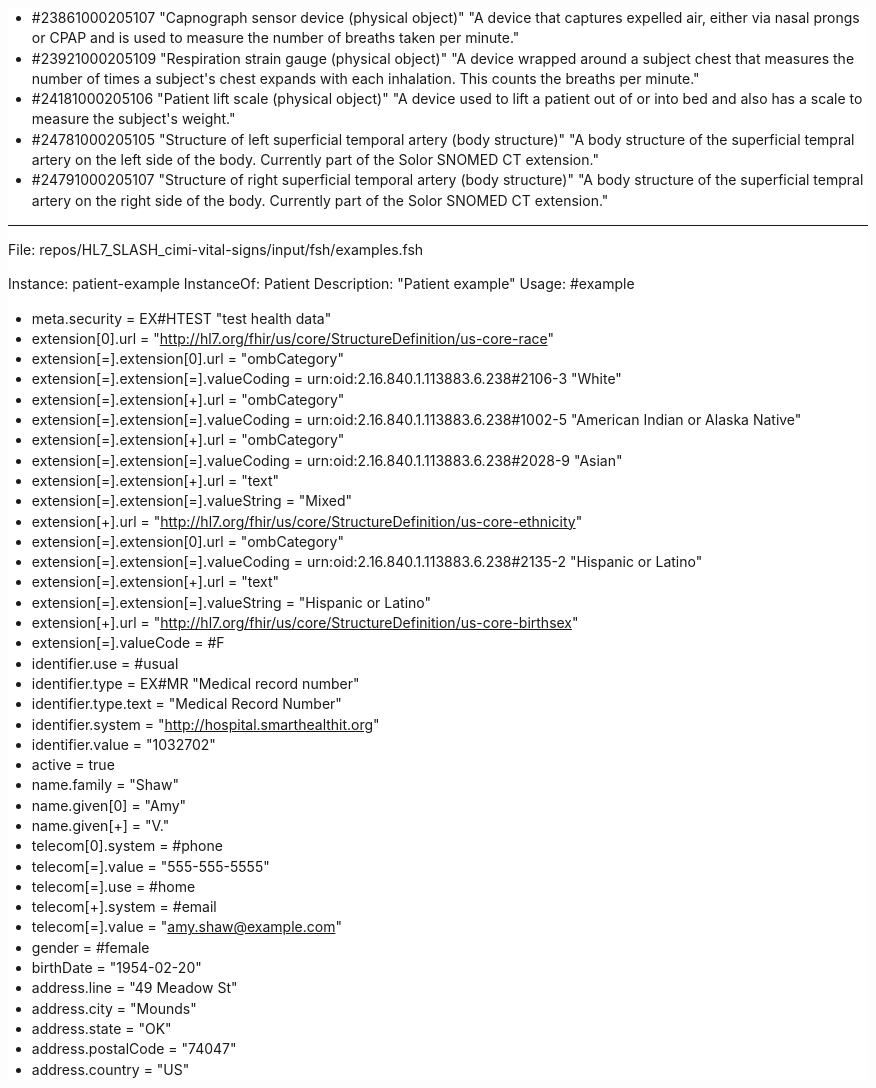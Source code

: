 * #23861000205107 "Capnograph sensor device (physical object)" "A device that captures expelled air, either via nasal prongs or CPAP and is used to measure the number of breaths taken per minute."
* #23921000205109 "Respiration strain gauge (physical object)" "A device wrapped around a subject chest that measures the number of times a subject's chest expands with each inhalation.  This counts the breaths per minute."
* #24181000205106 "Patient lift scale (physical object)" "A device used to lift a patient out of or into bed and also has a scale to measure the subject's weight."
* #24781000205105 "Structure of left superficial temporal artery (body structure)" "A body structure of the superficial tempral artery on the left side of the body.  Currently part of the Solor SNOMED CT extension."
* #24791000205107 "Structure of right superficial temporal artery (body structure)" "A body structure of the superficial tempral artery on the right side of the body.  Currently part of the Solor SNOMED CT extension."

---

File: repos/HL7_SLASH_cimi-vital-signs/input/fsh/examples.fsh

Instance: patient-example
InstanceOf: Patient
Description: "Patient example"
Usage: #example
* meta.security = EX#HTEST "test health data"
* extension[0].url = "http://hl7.org/fhir/us/core/StructureDefinition/us-core-race"
* extension[=].extension[0].url = "ombCategory"
* extension[=].extension[=].valueCoding = urn:oid:2.16.840.1.113883.6.238#2106-3 "White"
* extension[=].extension[+].url = "ombCategory"
* extension[=].extension[=].valueCoding = urn:oid:2.16.840.1.113883.6.238#1002-5 "American Indian or Alaska Native"
* extension[=].extension[+].url = "ombCategory"
* extension[=].extension[=].valueCoding = urn:oid:2.16.840.1.113883.6.238#2028-9 "Asian"
* extension[=].extension[+].url = "text"
* extension[=].extension[=].valueString = "Mixed"
* extension[+].url = "http://hl7.org/fhir/us/core/StructureDefinition/us-core-ethnicity"
* extension[=].extension[0].url = "ombCategory"
* extension[=].extension[=].valueCoding = urn:oid:2.16.840.1.113883.6.238#2135-2 "Hispanic or Latino"
* extension[=].extension[+].url = "text"
* extension[=].extension[=].valueString = "Hispanic or Latino"
* extension[+].url = "http://hl7.org/fhir/us/core/StructureDefinition/us-core-birthsex"
* extension[=].valueCode = #F
* identifier.use = #usual
* identifier.type = EX#MR "Medical record number"
* identifier.type.text = "Medical Record Number"
* identifier.system = "http://hospital.smarthealthit.org"
* identifier.value = "1032702"
* active = true
* name.family = "Shaw"
* name.given[0] = "Amy"
* name.given[+] = "V."
* telecom[0].system = #phone
* telecom[=].value = "555-555-5555"
* telecom[=].use = #home
* telecom[+].system = #email
* telecom[=].value = "amy.shaw@example.com"
* gender = #female
* birthDate = "1954-02-20"
* address.line = "49 Meadow St"
* address.city = "Mounds"
* address.state = "OK"
* address.postalCode = "74047"
* address.country = "US"
